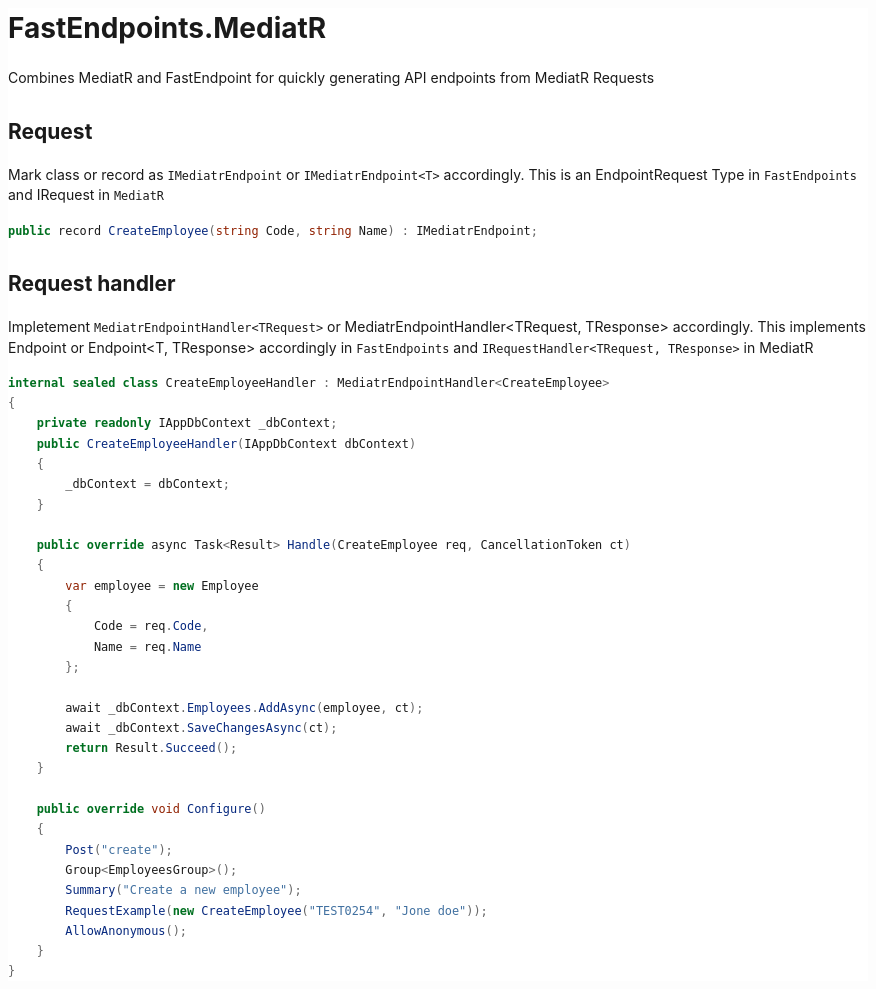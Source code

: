 # FastEndpoints.MediatR

Combines MediatR and FastEndpoint for quickly generating API endpoints from MediatR Requests

## Request

Mark class or record as  `IMediatrEndpoint` or  `IMediatrEndpoint<T>` accordingly. This is an EndpointRequest Type
in `FastEndpoints` and IRequest in `MediatR`

```cs
public record CreateEmployee(string Code, string Name) : IMediatrEndpoint;
```

## Request handler

Impletement `MediatrEndpointHandler<TRequest>` or MediatrEndpointHandler<TRequest, TResponse> accordingly. This
implements Endpoint<T> or Endpoint<T, TResponse> accordingly in `FastEndpoints`
and `IRequestHandler<TRequest, TResponse>` in MediatR

```cs
internal sealed class CreateEmployeeHandler : MediatrEndpointHandler<CreateEmployee>
{
    private readonly IAppDbContext _dbContext;
    public CreateEmployeeHandler(IAppDbContext dbContext)
    {
        _dbContext = dbContext;
    }

    public override async Task<Result> Handle(CreateEmployee req, CancellationToken ct)
    {
        var employee = new Employee
        {
            Code = req.Code,
            Name = req.Name
        };

        await _dbContext.Employees.AddAsync(employee, ct);
        await _dbContext.SaveChangesAsync(ct);
        return Result.Succeed();
    }

    public override void Configure()
    {
        Post("create");
        Group<EmployeesGroup>();
        Summary("Create a new employee");
        RequestExample(new CreateEmployee("TEST0254", "Jone doe"));
        AllowAnonymous();
    }
}
```

